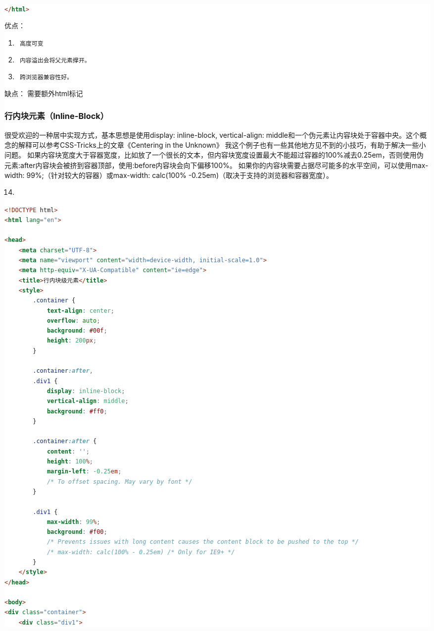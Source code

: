 ```html
</html>
```
优点：
1.      高度可变
2.      内容溢出会将父元素撑开。
3.      跨浏览器兼容性好。
缺点：
需要额外html标记



### 行内块元素（Inline-Block）
很受欢迎的一种居中实现方式，基本思想是使用display: inline-block, vertical-align: middle和一个伪元素让内容块处于容器中央。这个概念的解释可以参考CSS-Tricks上的文章《Centering in the Unknown》
我这个例子也有一些其他地方见不到的小技巧，有助于解决一些小问题。
如果内容块宽度大于容器宽度，比如放了一个很长的文本，但内容块宽度设置最大不能超过容器的100%减去0.25em，否则使用伪元素:after内容块会被挤到容器顶部，使用:before内容块会向下偏移100%。
如果你的内容块需要占据尽可能多的水平空间，可以使用max-width: 99%;（针对较大的容器）或max-width: calc(100% -0.25em)（取决于支持的浏览器和容器宽度）。

14.
```html
<!DOCTYPE html>
<html lang="en">

<head>
    <meta charset="UTF-8">
    <meta name="viewport" content="width=device-width, initial-scale=1.0">
    <meta http-equiv="X-UA-Compatible" content="ie=edge">
    <title>行内块级元素</title>
    <style>
        .container {
            text-align: center;
            overflow: auto;
            background: #00f;
            height: 200px;
        }
    
        .container:after,
        .div1 {
            display: inline-block;
            vertical-align: middle;
            background: #ff0;
        }
    
        .container:after {
            content: '';
            height: 100%;
            margin-left: -0.25em;
            /* To offset spacing. May vary by font */
        }
    
        .div1 {
            max-width: 99%;
            background: #f00;
            /* Prevents issues with long content causes the content block to be pushed to the top */
            /* max-width: calc(100% - 0.25em) /* Only for IE9+ */
        }
    </style>
</head>

<body>
<div class="container">
    <div class="div1">
```